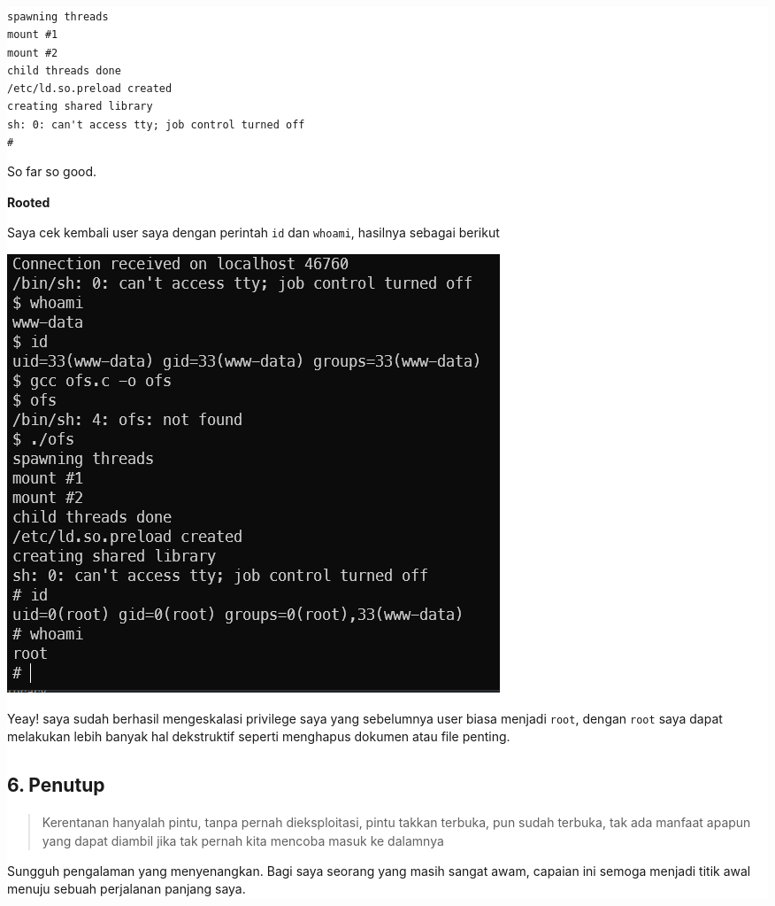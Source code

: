 
```
spawning threads
mount #1
mount #2
child threads done
/etc/ld.so.preload created
creating shared library
sh: 0: can't access tty; job control turned off
#
```

So far so good.

**Rooted**

Saya cek kembali user saya dengan perintah `id` dan `whoami`, hasilnya sebagai berikut

![result](/assets/img/posts/firststep/result.png)

Yeay! saya sudah berhasil mengeskalasi privilege saya yang sebelumnya user biasa menjadi `root`, dengan `root` saya dapat melakukan lebih banyak hal dekstruktif seperti menghapus dokumen atau file penting.

## 6. Penutup

> Kerentanan hanyalah pintu, tanpa pernah dieksploitasi, pintu takkan terbuka, pun sudah terbuka, tak ada manfaat apapun yang dapat diambil jika tak pernah kita mencoba masuk ke dalamnya

Sungguh pengalaman yang menyenangkan. Bagi saya seorang yang masih sangat awam, capaian ini semoga menjadi titik awal menuju sebuah perjalanan panjang saya.